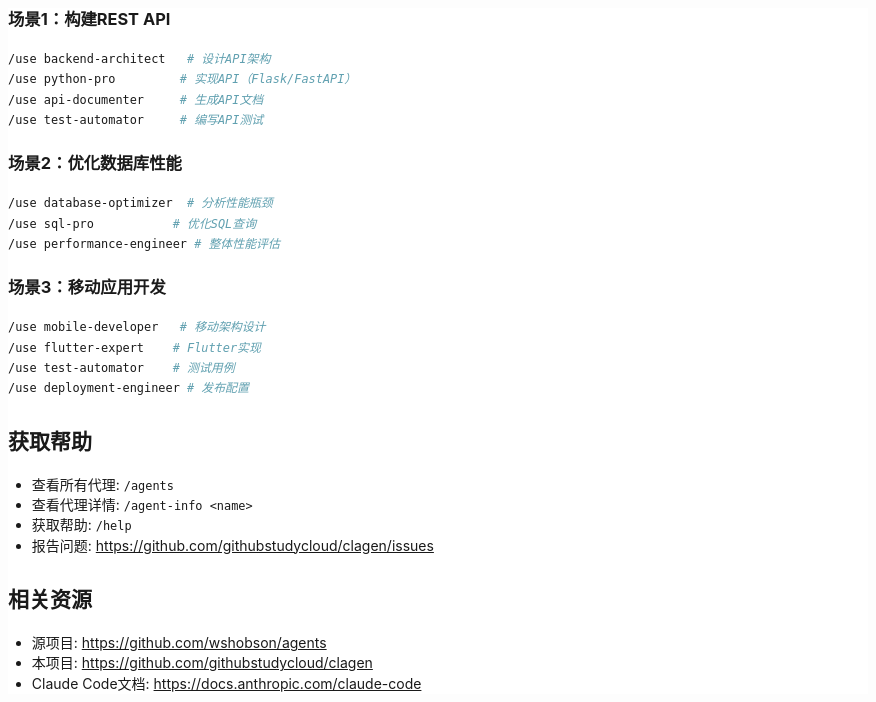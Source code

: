 ### 场景1：构建REST API
```bash
/use backend-architect   # 设计API架构
/use python-pro         # 实现API（Flask/FastAPI）
/use api-documenter     # 生成API文档
/use test-automator     # 编写API测试
```

### 场景2：优化数据库性能
```bash
/use database-optimizer  # 分析性能瓶颈
/use sql-pro           # 优化SQL查询
/use performance-engineer # 整体性能评估
```

### 场景3：移动应用开发
```bash
/use mobile-developer   # 移动架构设计
/use flutter-expert    # Flutter实现
/use test-automator    # 测试用例
/use deployment-engineer # 发布配置
```

## 获取帮助

- 查看所有代理: `/agents`
- 查看代理详情: `/agent-info <name>`
- 获取帮助: `/help`
- 报告问题: https://github.com/githubstudycloud/clagen/issues

## 相关资源

- 源项目: https://github.com/wshobson/agents
- 本项目: https://github.com/githubstudycloud/clagen
- Claude Code文档: https://docs.anthropic.com/claude-code